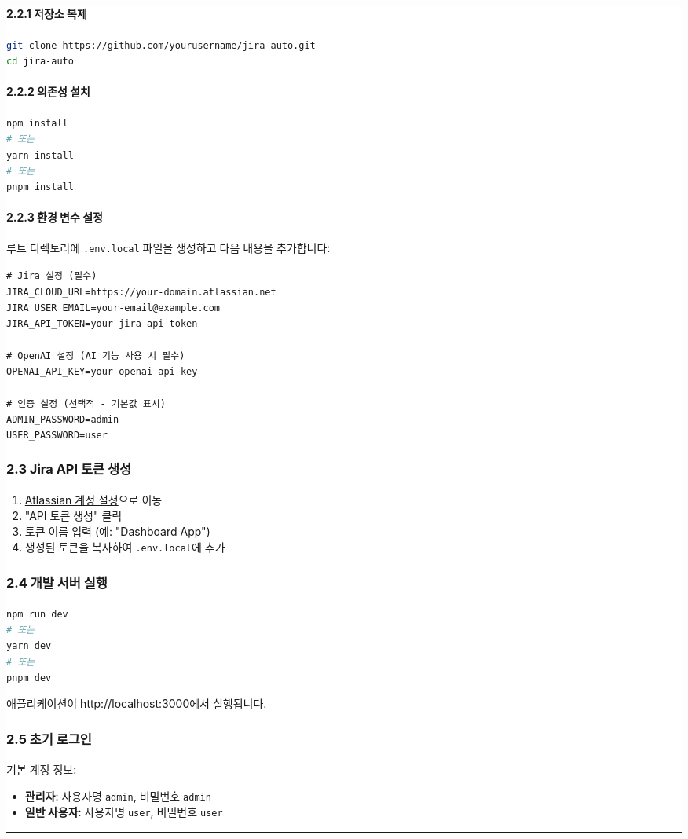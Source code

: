#### 2.2.1 저장소 복제
```bash
git clone https://github.com/yourusername/jira-auto.git
cd jira-auto
```

#### 2.2.2 의존성 설치
```bash
npm install
# 또는
yarn install
# 또는
pnpm install
```

#### 2.2.3 환경 변수 설정
루트 디렉토리에 `.env.local` 파일을 생성하고 다음 내용을 추가합니다:

```env
# Jira 설정 (필수)
JIRA_CLOUD_URL=https://your-domain.atlassian.net
JIRA_USER_EMAIL=your-email@example.com
JIRA_API_TOKEN=your-jira-api-token

# OpenAI 설정 (AI 기능 사용 시 필수)
OPENAI_API_KEY=your-openai-api-key

# 인증 설정 (선택적 - 기본값 표시)
ADMIN_PASSWORD=admin
USER_PASSWORD=user
```

### 2.3 Jira API 토큰 생성

1. [Atlassian 계정 설정](https://id.atlassian.com/manage-profile/security/api-tokens)으로 이동
2. "API 토큰 생성" 클릭
3. 토큰 이름 입력 (예: "Dashboard App")
4. 생성된 토큰을 복사하여 `.env.local`에 추가

### 2.4 개발 서버 실행

```bash
npm run dev
# 또는
yarn dev
# 또는
pnpm dev
```

애플리케이션이 [http://localhost:3000](http://localhost:3000)에서 실행됩니다.

### 2.5 초기 로그인
기본 계정 정보:
- **관리자**: 사용자명 `admin`, 비밀번호 `admin`
- **일반 사용자**: 사용자명 `user`, 비밀번호 `user`

---